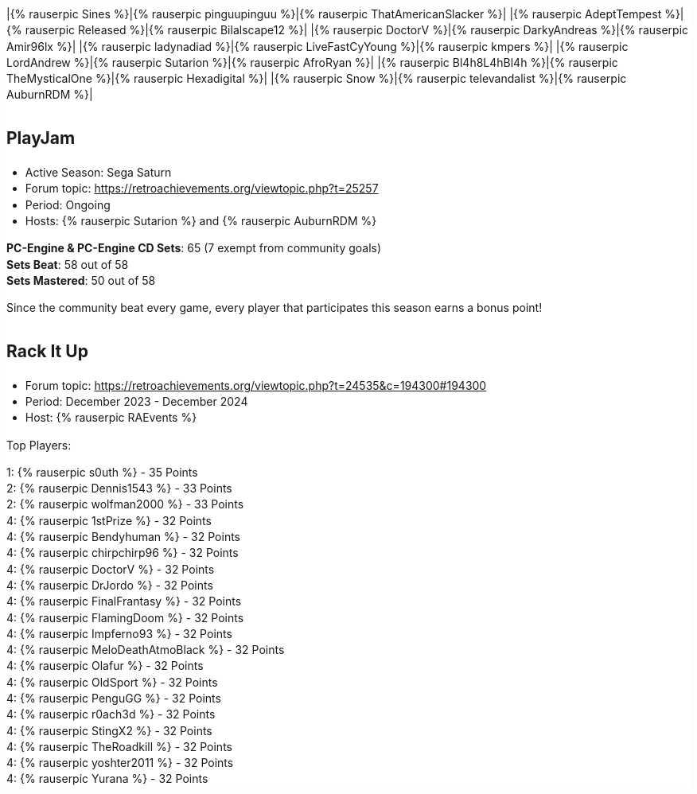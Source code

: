|{% rauserpic Sines %}|{% rauserpic pinguupinguu %}|{% rauserpic ThatAmericanSlacker %}|
|{% rauserpic AdeptTempest %}|{% rauserpic Released %}|{% rauserpic Bilalscape12 %}|
|{% rauserpic DoctorV %}|{% rauserpic DarkyAndreas %}|{% rauserpic Amir96lx %}|
|{% rauserpic ladynadiad %}|{% rauserpic LiveFastCyYoung %}|{% rauserpic kmpers %}|
|{% rauserpic LordAndrew %}|{% rauserpic Sutarion %}|{% rauserpic AfroRyan %}|
|{% rauserpic Bl4h8L4hBl4h %}|{% rauserpic TheMysticalOne %}|{% rauserpic Hexadigital %}|
|{% rauserpic Snow %}|{% rauserpic televandalist %}|{% rauserpic AuburnRDM %}|


## PlayJam

- Active Season: Sega Saturn
- Forum topic: <https://retroachievements.org/viewtopic.php?t=25257>
- Period: Ongoing
- Hosts: {% rauserpic Sutarion %} and {% rauserpic AuburnRDM %}

**PC-Engine & PC-Engine CD Sets**: 65 (7 exempt from community goals)  
**Sets Beat**: 58 out of 58  
**Sets Mastered**: 50 out of 58  
  
Since the community beat every game, every player that participates this season earns a bonus point!


## Rack It Up

- Forum topic: <https://retroachievements.org/viewtopic.php?t=24535&c=194300#194300>
- Period: December 2023 - December 2024
- Host: {% rauserpic RAEvents %}

Top Players:

  1: {% rauserpic s0uth %} - 35 Points  
  2: {% rauserpic Dennis1543 %} - 33 Points  
  2: {% rauserpic wolfman2000 %} - 33 Points  
  4: {% rauserpic 1stPrize %} - 32 Points  
  4: {% rauserpic Bendyhuman %} - 32 Points  
  4: {% rauserpic chirpchirp96 %} - 32 Points  
  4: {% rauserpic DoctorV %} - 32 Points  
  4: {% rauserpic DrJordo %} - 32 Points  
  4: {% rauserpic FinalFrantasy %} - 32 Points  
  4: {% rauserpic FlamingDoom %} - 32 Points  
  4: {% rauserpic Impferno93 %} - 32 Points  
  4: {% rauserpic MeloDeathAtmoBlack %} - 32 Points  
  4: {% rauserpic Olafur %} - 32 Points  
  4: {% rauserpic OldSport %} - 32 Points  
  4: {% rauserpic PenguGG %} - 32 Points  
  4: {% rauserpic r0ach3d %} - 32 Points  
  4: {% rauserpic StingX2 %} - 32 Points  
  4: {% rauserpic TheRoadkill %} - 32 Points  
  4: {% rauserpic yoshter2011 %} - 32 Points  
  4: {% rauserpic Yurana %} - 32 Points  
